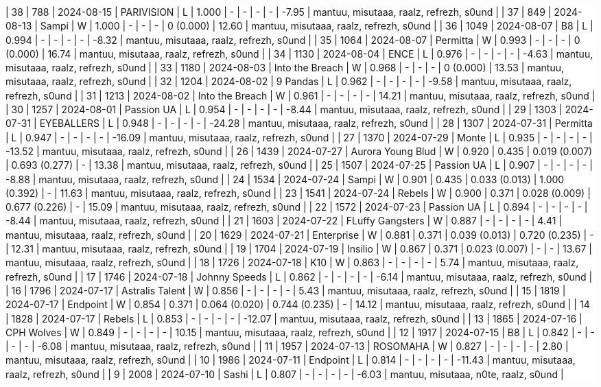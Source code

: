 |           38 |      788 | 2024-08-15 | PARIVISION        | L   | 1.000      | -            | -                | -                | -         |    -7.95 | mantuu, misutaaa, raalz, refrezh, s0und |
|           37 |      849 | 2024-08-13 | Sampi             | W   | 1.000      | -            | -                | -                | 0 (0.000) |    12.60 | mantuu, misutaaa, raalz, refrezh, s0und |
|           36 |     1049 | 2024-08-07 | B8                | L   | 0.994      | -            | -                | -                | -         |    -8.32 | mantuu, misutaaa, raalz, refrezh, s0und |
|           35 |     1064 | 2024-08-07 | Permitta          | W   | 0.993      | -            | -                | -                | 0 (0.000) |    16.74 | mantuu, misutaaa, raalz, refrezh, s0und |
|           34 |     1130 | 2024-08-04 | ENCE              | L   | 0.976      | -            | -                | -                | -         |    -4.63 | mantuu, misutaaa, raalz, refrezh, s0und |
|           33 |     1180 | 2024-08-03 | Into the Breach   | W   | 0.968      | -            | -                | -                | 0 (0.000) |    13.53 | mantuu, misutaaa, raalz, refrezh, s0und |
|           32 |     1204 | 2024-08-02 | 9 Pandas          | L   | 0.962      | -            | -                | -                | -         |    -9.58 | mantuu, misutaaa, raalz, refrezh, s0und |
|           31 |     1213 | 2024-08-02 | Into the Breach   | W   | 0.961      | -            | -                | -                | -         |    14.21 | mantuu, misutaaa, raalz, refrezh, s0und |
|           30 |     1257 | 2024-08-01 | Passion UA        | L   | 0.954      | -            | -                | -                | -         |    -8.44 | mantuu, misutaaa, raalz, refrezh, s0und |
|           29 |     1303 | 2024-07-31 | EYEBALLERS        | L   | 0.948      | -            | -                | -                | -         |   -24.28 | mantuu, misutaaa, raalz, refrezh, s0und |
|           28 |     1307 | 2024-07-31 | Permitta          | L   | 0.947      | -            | -                | -                | -         |   -16.09 | mantuu, misutaaa, raalz, refrezh, s0und |
|           27 |     1370 | 2024-07-29 | Monte             | L   | 0.935      | -            | -                | -                | -         |   -13.52 | mantuu, misutaaa, raalz, refrezh, s0und |
|           26 |     1439 | 2024-07-27 | Aurora Young Blud | W   | 0.920      | 0.435        | 0.019 (0.007)    | 0.693 (0.277)    | -         |    13.38 | mantuu, misutaaa, raalz, refrezh, s0und |
|           25 |     1507 | 2024-07-25 | Passion UA        | L   | 0.907      | -            | -                | -                | -         |    -8.88 | mantuu, misutaaa, raalz, refrezh, s0und |
|           24 |     1534 | 2024-07-24 | Sampi             | W   | 0.901      | 0.435        | 0.033 (0.013)    | 1.000 (0.392)    | -         |    11.63 | mantuu, misutaaa, raalz, refrezh, s0und |
|           23 |     1541 | 2024-07-24 | Rebels            | W   | 0.900      | 0.371        | 0.028 (0.009)    | 0.677 (0.226)    | -         |    15.09 | mantuu, misutaaa, raalz, refrezh, s0und |
|           22 |     1572 | 2024-07-23 | Passion UA        | L   | 0.894      | -            | -                | -                | -         |    -8.44 | mantuu, misutaaa, raalz, refrezh, s0und |
|           21 |     1603 | 2024-07-22 | FLuffy Gangsters  | W   | 0.887      | -            | -                | -                | -         |     4.41 | mantuu, misutaaa, raalz, refrezh, s0und |
|           20 |     1629 | 2024-07-21 | Enterprise        | W   | 0.881      | 0.371        | 0.039 (0.013)    | 0.720 (0.235)    | -         |    12.31 | mantuu, misutaaa, raalz, refrezh, s0und |
|           19 |     1704 | 2024-07-19 | Insilio           | W   | 0.867      | 0.371        | 0.023 (0.007)    | -                | -         |    13.67 | mantuu, misutaaa, raalz, refrezh, s0und |
|           18 |     1726 | 2024-07-18 | K10               | W   | 0.863      | -            | -                | -                | -         |     5.74 | mantuu, misutaaa, raalz, refrezh, s0und |
|           17 |     1746 | 2024-07-18 | Johnny Speeds     | L   | 0.862      | -            | -                | -                | -         |    -6.14 | mantuu, misutaaa, raalz, refrezh, s0und |
|           16 |     1796 | 2024-07-17 | Astralis Talent   | W   | 0.856      | -            | -                | -                | -         |     5.43 | mantuu, misutaaa, raalz, refrezh, s0und |
|           15 |     1819 | 2024-07-17 | Endpoint          | W   | 0.854      | 0.371        | 0.064 (0.020)    | 0.744 (0.235)    | -         |    14.12 | mantuu, misutaaa, raalz, refrezh, s0und |
|           14 |     1828 | 2024-07-17 | Rebels            | L   | 0.853      | -            | -                | -                | -         |   -12.07 | mantuu, misutaaa, raalz, refrezh, s0und |
|           13 |     1865 | 2024-07-16 | CPH Wolves        | W   | 0.849      | -            | -                | -                | -         |    10.15 | mantuu, misutaaa, raalz, refrezh, s0und |
|           12 |     1917 | 2024-07-15 | B8                | L   | 0.842      | -            | -                | -                | -         |    -6.08 | mantuu, misutaaa, raalz, refrezh, s0und |
|           11 |     1957 | 2024-07-13 | ROSOMAHA          | W   | 0.827      | -            | -                | -                | -         |     2.80 | mantuu, misutaaa, raalz, refrezh, s0und |
|           10 |     1986 | 2024-07-11 | Endpoint          | L   | 0.814      | -            | -                | -                | -         |   -11.43 | mantuu, misutaaa, raalz, refrezh, s0und |
|            9 |     2008 | 2024-07-10 | Sashi             | L   | 0.807      | -            | -                | -                | -         |    -6.03 | mantuu, misutaaa, n0te, raalz, s0und    |